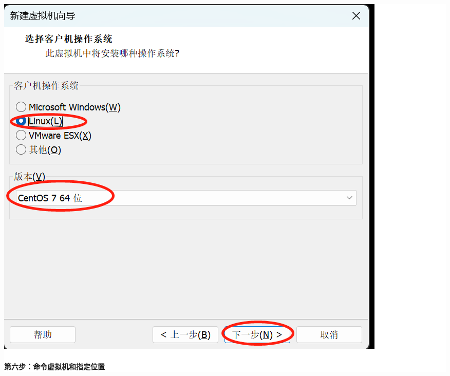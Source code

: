 ![image-20221228162008667](../../.vuepress/public/images/image-20221228162008667.png)

#### 第六步：命令虚拟机和指定位置
